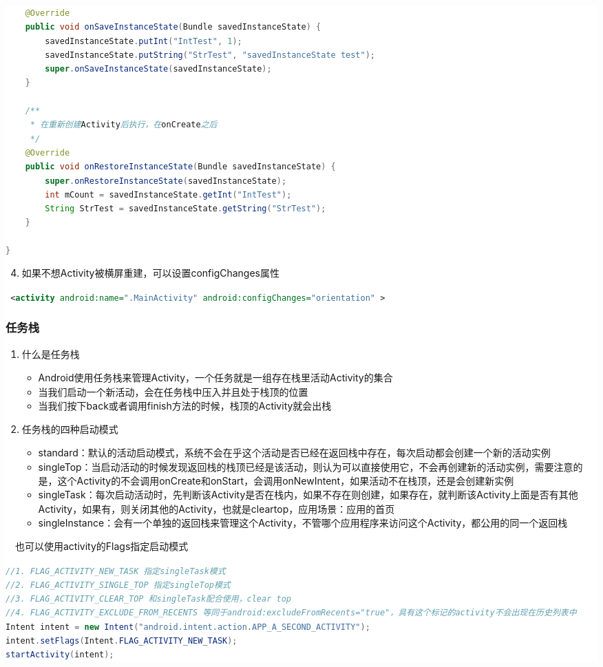 ``` java
    @Override
    public void onSaveInstanceState(Bundle savedInstanceState) {
        savedInstanceState.putInt("IntTest", 1);
        savedInstanceState.putString("StrTest", "savedInstanceState test");
        super.onSaveInstanceState(savedInstanceState);
    }

    /**
     * 在重新创建Activity后执行，在onCreate之后
     */
    @Override
    public void onRestoreInstanceState(Bundle savedInstanceState) {
        super.onRestoreInstanceState(savedInstanceState);
        int mCount = savedInstanceState.getInt("IntTest");
        String StrTest = savedInstanceState.getString("StrTest");
    }

}
```

 4. 如果不想Activity被横屏重建，可以设置configChanges属性
 
``` xml
 <activity android:name=".MainActivity" android:configChanges="orientation" >
```

### 任务栈

 1. 什么是任务栈
	 - Android使用任务栈来管理Activity，一个任务就是一组存在栈里活动Activity的集合
	- 当我们启动一个新活动，会在任务栈中压入并且处于栈顶的位置
	- 当我们按下back或者调用finish方法的时候，栈顶的Activity就会出栈
		 
 2. 任务栈的四种启动模式
	 - standard：默认的活动启动模式，系统不会在乎这个活动是否已经在返回栈中存在，每次启动都会创建一个新的活动实例
	 - singleTop：当启动活动的时候发现返回栈的栈顶已经是该活动，则认为可以直接使用它，不会再创建新的活动实例，需要注意的是，这个Activity的不会调用onCreate和onStart，会调用onNewIntent，如果活动不在栈顶，还是会创建新实例
	 - singleTask：每次启动活动时，先判断该Activity是否在栈内，如果不存在则创建，如果存在，就判断该Activity上面是否有其他Activity，如果有，则关闭其他的Activity，也就是cleartop，应用场景：应用的首页
	 - singleInstance：会有一个单独的返回栈来管理这个Activity，不管哪个应用程序来访问这个Activity，都公用的同一个返回栈

　也可以使用activity的Flags指定启动模式
 ```java
//1. FLAG_ACTIVITY_NEW_TASK 指定singleTask模式
//2. FLAG_ACTIVITY_SINGLE_TOP 指定singleTop模式
//3. FLAG_ACTIVITY_CLEAR_TOP 和singleTask配合使用，clear top
//4. FLAG_ACTIVITY_EXCLUDE_FROM_RECENTS 等同于android:excludeFromRecents="true"，具有这个标记的activity不会出现在历史列表中 
Intent intent = new Intent("android.intent.action.APP_A_SECOND_ACTIVITY");
intent.setFlags(Intent.FLAG_ACTIVITY_NEW_TASK);
startActivity(intent);
```

  [1]: ./images/Activity%E7%94%9F%E5%91%BD%E5%91%A8%E6%9C%9F.png "Activity生命周期"
  [2]: ./images/%E9%87%8D%E5%BB%BA%E6%B5%81%E7%A8%8B%E5%9B%BE.png "重建流程图"